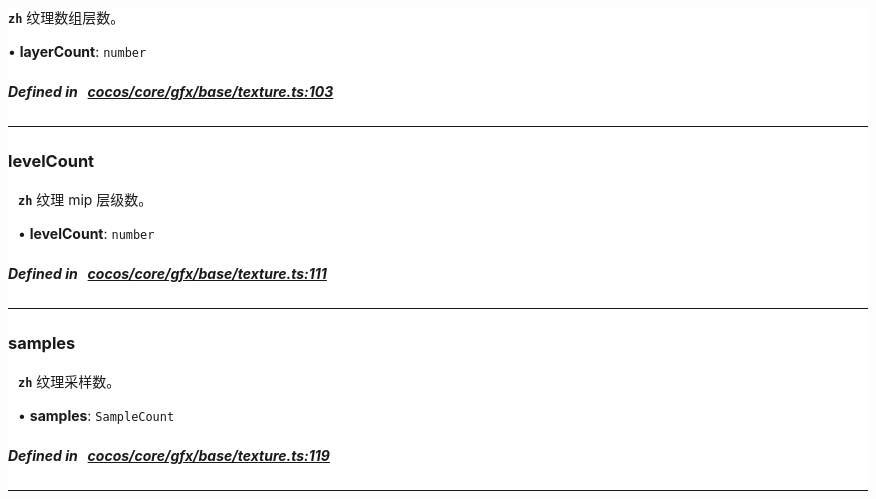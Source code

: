 **`zh`** 纹理数组层数。





•  **layerCount**:
 ``number`` 
</div>

##### Defined in &nbsp;   [cocos/core/gfx/base/texture.ts:103](https://github.com/cocos-creator/engine/blob/c7bf6b8a9/cocos/core/gfx/base/texture.ts#L103)&nbsp;


___


### levelCount
<div style="margin-left: 10px;">




**`zh`** 纹理 mip 层级数。





•  **levelCount**:
 ``number`` 
</div>

##### Defined in &nbsp;   [cocos/core/gfx/base/texture.ts:111](https://github.com/cocos-creator/engine/blob/c7bf6b8a9/cocos/core/gfx/base/texture.ts#L111)&nbsp;


___


### samples
<div style="margin-left: 10px;">




**`zh`** 纹理采样数。





•  **samples**:
 ``SampleCount`` 
</div>

##### Defined in &nbsp;   [cocos/core/gfx/base/texture.ts:119](https://github.com/cocos-creator/engine/blob/c7bf6b8a9/cocos/core/gfx/base/texture.ts#L119)&nbsp;


___

